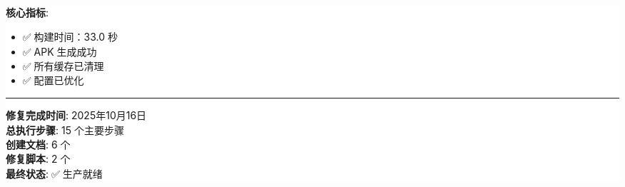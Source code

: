 **核心指标**:
- ✅ 构建时间：33.0 秒
- ✅ APK 生成成功
- ✅ 所有缓存已清理
- ✅ 配置已优化

---
**修复完成时间**: 2025年10月16日  
**总执行步骤**: 15 个主要步骤  
**创建文档**: 6 个  
**修复脚本**: 2 个  
**最终状态**: ✅ 生产就绪
